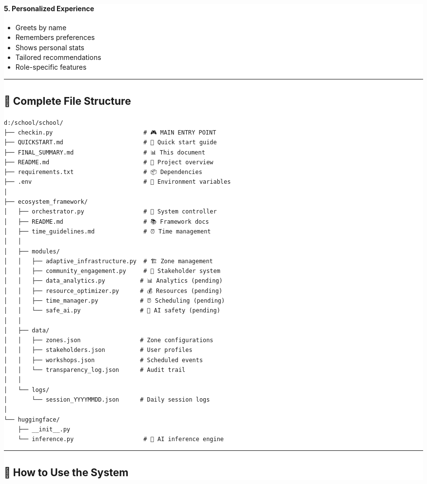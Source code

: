 #### **5. Personalized Experience**
- Greets by name
- Remembers preferences
- Shows personal stats
- Tailored recommendations
- Role-specific features

---

## 📁 Complete File Structure

```
d:/school/school/
├── checkin.py                          # 🎮 MAIN ENTRY POINT
├── QUICKSTART.md                       # 🚀 Quick start guide
├── FINAL_SUMMARY.md                    # 📊 This document
├── README.md                           # 📖 Project overview
├── requirements.txt                    # 📦 Dependencies
├── .env                                # 🔐 Environment variables
│
├── ecosystem_framework/
│   ├── orchestrator.py                 # 🎯 System controller
│   ├── README.md                       # 📚 Framework docs
│   ├── time_guidelines.md              # ⏰ Time management
│   │
│   ├── modules/
│   │   ├── adaptive_infrastructure.py  # 🏗️ Zone management
│   │   ├── community_engagement.py     # 👥 Stakeholder system
│   │   ├── data_analytics.py          # 📊 Analytics (pending)
│   │   ├── resource_optimizer.py      # 💰 Resources (pending)
│   │   ├── time_manager.py            # ⏰ Scheduling (pending)
│   │   └── safe_ai.py                 # 🤖 AI safety (pending)
│   │
│   ├── data/
│   │   ├── zones.json                 # Zone configurations
│   │   ├── stakeholders.json          # User profiles
│   │   ├── workshops.json             # Scheduled events
│   │   └── transparency_log.json      # Audit trail
│   │
│   └── logs/
│       └── session_YYYYMMDD.json      # Daily session logs
│
└── huggingface/
    ├── __init__.py
    └── inference.py                    # 🤖 AI inference engine
```

---

## 🎯 How to Use the System
